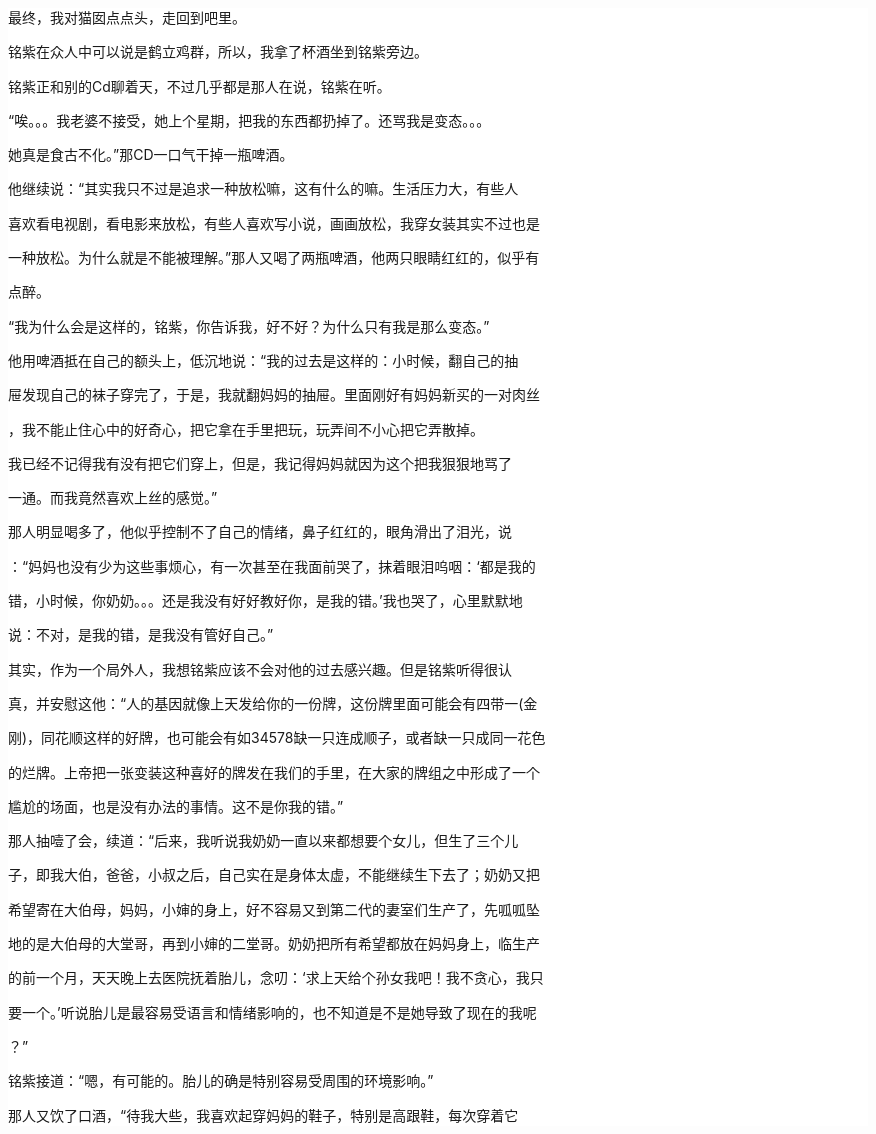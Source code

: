 最终，我对猫囡点点头，走回到吧里。

铭紫在众人中可以说是鹤立鸡群，所以，我拿了杯酒坐到铭紫旁边。

铭紫正和别的Cd聊着天，不过几乎都是那人在说，铭紫在听。

“唉。。。我老婆不接受，她上个星期，把我的东西都扔掉了。还骂我是变态。。。

她真是食古不化。”那CD一口气干掉一瓶啤酒。

他继续说：“其实我只不过是追求一种放松嘛，这有什么的嘛。生活压力大，有些人

喜欢看电视剧，看电影来放松，有些人喜欢写小说，画画放松，我穿女装其实不过也是

一种放松。为什么就是不能被理解。”那人又喝了两瓶啤酒，他两只眼睛红红的，似乎有

点醉。

“我为什么会是这样的，铭紫，你告诉我，好不好？为什么只有我是那么变态。”

他用啤酒抵在自己的额头上，低沉地说：“我的过去是这样的：小时候，翻自己的抽

屉发现自己的袜子穿完了，于是，我就翻妈妈的抽屉。里面刚好有妈妈新买的一对肉丝

，我不能止住心中的好奇心，把它拿在手里把玩，玩弄间不小心把它弄散掉。

我已经不记得我有没有把它们穿上，但是，我记得妈妈就因为这个把我狠狠地骂了

一通。而我竟然喜欢上丝的感觉。”

那人明显喝多了，他似乎控制不了自己的情绪，鼻子红红的，眼角滑出了泪光，说

：“妈妈也没有少为这些事烦心，有一次甚至在我面前哭了，抹着眼泪呜咽：‘都是我的

错，小时候，你奶奶。。。还是我没有好好教好你，是我的错。’我也哭了，心里默默地

说：不对，是我的错，是我没有管好自己。”

其实，作为一个局外人，我想铭紫应该不会对他的过去感兴趣。但是铭紫听得很认

真，并安慰这他：“人的基因就像上天发给你的一份牌，这份牌里面可能会有四带一(金

刚)，同花顺这样的好牌，也可能会有如34578缺一只连成顺子，或者缺一只成同一花色

的烂牌。上帝把一张变装这种喜好的牌发在我们的手里，在大家的牌组之中形成了一个

尴尬的场面，也是没有办法的事情。这不是你我的错。”

那人抽噎了会，续道：“后来，我听说我奶奶一直以来都想要个女儿，但生了三个儿

子，即我大伯，爸爸，小叔之后，自己实在是身体太虚，不能继续生下去了；奶奶又把

希望寄在大伯母，妈妈，小婶的身上，好不容易又到第二代的妻室们生产了，先呱呱坠

地的是大伯母的大堂哥，再到小婶的二堂哥。奶奶把所有希望都放在妈妈身上，临生产

的前一个月，天天晚上去医院抚着胎儿，念叨：‘求上天给个孙女我吧！我不贪心，我只

要一个。’听说胎儿是最容易受语言和情绪影响的，也不知道是不是她导致了现在的我呢

？”

铭紫接道：“嗯，有可能的。胎儿的确是特别容易受周围的环境影响。”

那人又饮了口酒，“待我大些，我喜欢起穿妈妈的鞋子，特别是高跟鞋，每次穿着它
